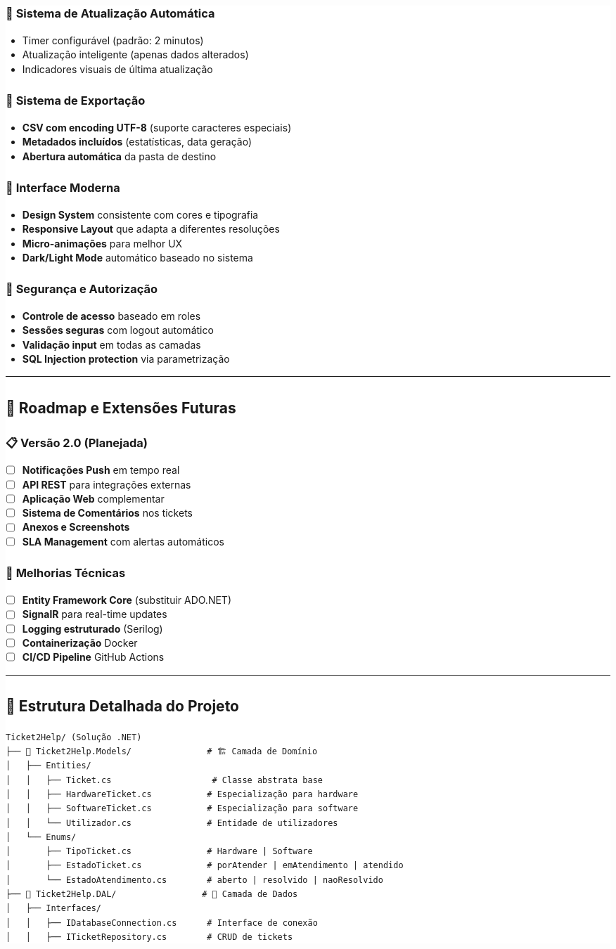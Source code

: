 ### 🔄 **Sistema de Atualização Automática**
- Timer configurável (padrão: 2 minutos)
- Atualização inteligente (apenas dados alterados)
- Indicadores visuais de última atualização

### 💾 **Sistema de Exportação**
- **CSV com encoding UTF-8** (suporte caracteres especiais)
- **Metadados incluídos** (estatísticas, data geração)
- **Abertura automática** da pasta de destino

### 🎨 **Interface Moderna**
- **Design System** consistente com cores e tipografia
- **Responsive Layout** que adapta a diferentes resoluções
- **Micro-animações** para melhor UX
- **Dark/Light Mode** automático baseado no sistema

### 🔐 **Segurança e Autorização**
- **Controle de acesso** baseado em roles
- **Sessões seguras** com logout automático
- **Validação input** em todas as camadas
- **SQL Injection protection** via parametrização

---

## 🚀 **Roadmap e Extensões Futuras**

### 📋 **Versão 2.0 (Planejada)**
- [ ] **Notificações Push** em tempo real
- [ ] **API REST** para integrações externas
- [ ] **Aplicação Web** complementar
- [ ] **Sistema de Comentários** nos tickets
- [ ] **Anexos e Screenshots** 
- [ ] **SLA Management** com alertas automáticos

### 🔧 **Melhorias Técnicas**
- [ ] **Entity Framework Core** (substituir ADO.NET)
- [ ] **SignalR** para real-time updates
- [ ] **Logging estruturado** (Serilog)
- [ ] **Containerização** Docker
- [ ] **CI/CD Pipeline** GitHub Actions

---

## 📁 **Estrutura Detalhada do Projeto**

```
Ticket2Help/ (Solução .NET)
├── 📁 Ticket2Help.Models/               # 🏗️ Camada de Domínio
│   ├── Entities/
│   │   ├── Ticket.cs                    # Classe abstrata base
│   │   ├── HardwareTicket.cs           # Especialização para hardware
│   │   ├── SoftwareTicket.cs           # Especialização para software
│   │   └── Utilizador.cs               # Entidade de utilizadores
│   └── Enums/
│       ├── TipoTicket.cs               # Hardware | Software
│       ├── EstadoTicket.cs             # porAtender | emAtendimento | atendido
│       └── EstadoAtendimento.cs        # aberto | resolvido | naoResolvido
├── 📁 Ticket2Help.DAL/                 # 💾 Camada de Dados
│   ├── Interfaces/
│   │   ├── IDatabaseConnection.cs      # Interface de conexão
│   │   ├── ITicketRepository.cs        # CRUD de tickets
```